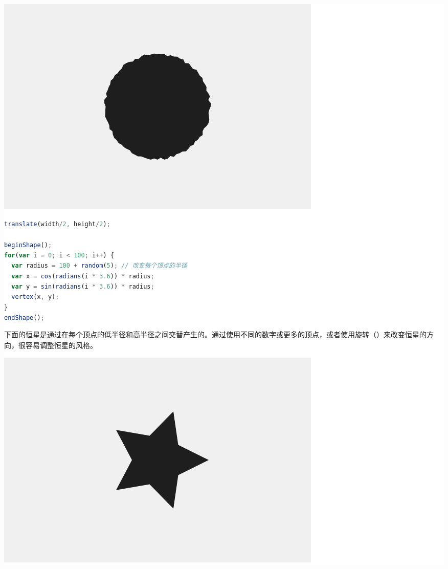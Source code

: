![](../images/p51.png)

```JavaScript
translate(width/2, height/2);

beginShape();
for(var i = 0; i < 100; i++) {
  var radius = 100 + random(5); // 改变每个顶点的半径
  var x = cos(radians(i * 3.6)) * radius;
  var y = sin(radians(i * 3.6)) * radius;
  vertex(x, y);
}
endShape();
```

下面的恒星是通过在每个顶点的低半径和高半径之间交替产生的。通过使用不同的数字或更多的顶点，或者使用旋转（）来改变恒星的方向，很容易调整恒星的风格。

![](../images/p52.png)
